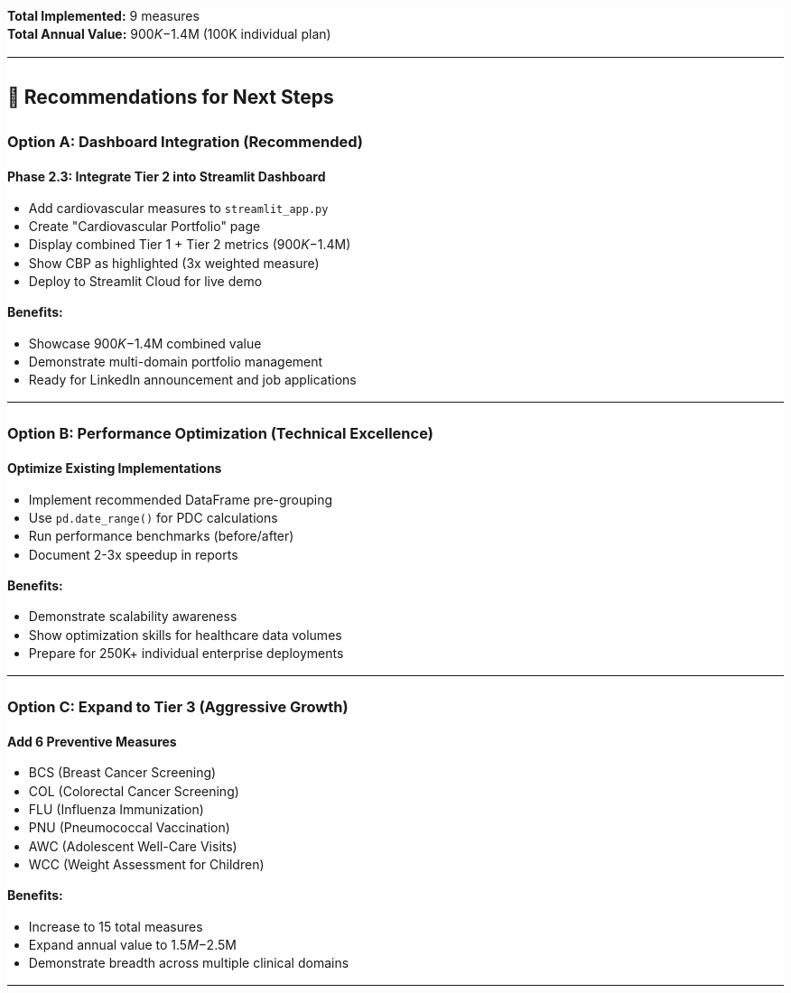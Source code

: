 **Total Implemented:** 9 measures  
**Total Annual Value:** $900K-$1.4M (100K individual plan)

---

## 🚀 Recommendations for Next Steps

### Option A: Dashboard Integration (Recommended)
**Phase 2.3: Integrate Tier 2 into Streamlit Dashboard**
- Add cardiovascular measures to `streamlit_app.py`
- Create "Cardiovascular Portfolio" page
- Display combined Tier 1 + Tier 2 metrics ($900K-$1.4M)
- Show CBP as highlighted (3x weighted measure)
- Deploy to Streamlit Cloud for live demo

**Benefits:**
- Showcase $900K-$1.4M combined value
- Demonstrate multi-domain portfolio management
- Ready for LinkedIn announcement and job applications

---

### Option B: Performance Optimization (Technical Excellence)
**Optimize Existing Implementations**
- Implement recommended DataFrame pre-grouping
- Use `pd.date_range()` for PDC calculations
- Run performance benchmarks (before/after)
- Document 2-3x speedup in reports

**Benefits:**
- Demonstrate scalability awareness
- Show optimization skills for healthcare data volumes
- Prepare for 250K+ individual enterprise deployments

---

### Option C: Expand to Tier 3 (Aggressive Growth)
**Add 6 Preventive Measures**
- BCS (Breast Cancer Screening)
- COL (Colorectal Cancer Screening)
- FLU (Influenza Immunization)
- PNU (Pneumococcal Vaccination)
- AWC (Adolescent Well-Care Visits)
- WCC (Weight Assessment for Children)

**Benefits:**
- Increase to 15 total measures
- Expand annual value to $1.5M-$2.5M
- Demonstrate breadth across multiple clinical domains

---
